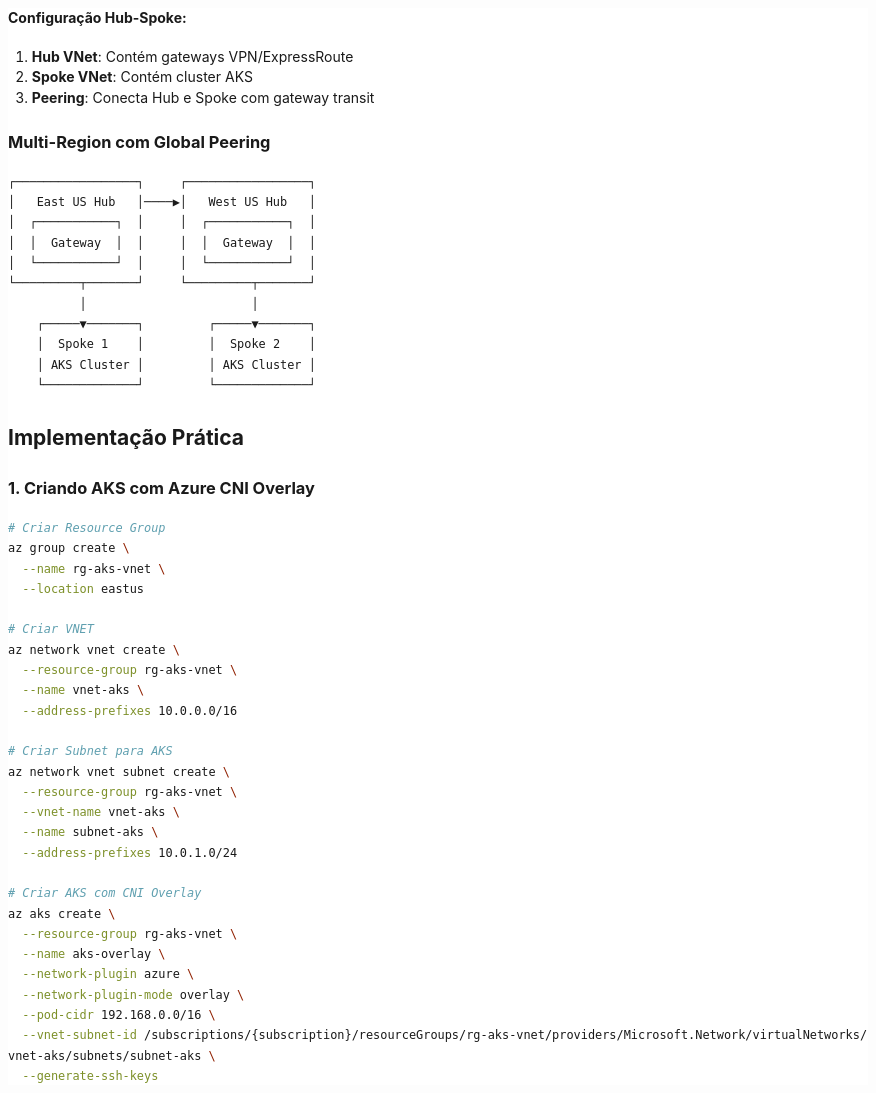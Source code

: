 #### Configuração Hub-Spoke:

1. **Hub VNet**: Contém gateways VPN/ExpressRoute
2. **Spoke VNet**: Contém cluster AKS
3. **Peering**: Conecta Hub e Spoke com gateway transit

### Multi-Region com Global Peering

```
┌─────────────────┐     ┌─────────────────┐
│   East US Hub   │────▶│   West US Hub   │
│  ┌───────────┐  │     │  ┌───────────┐  │
│  │  Gateway  │  │     │  │  Gateway  │  │
│  └───────────┘  │     │  └───────────┘  │
└─────────┬───────┘     └─────────┬───────┘
          │                       │
    ┌─────▼───────┐         ┌─────▼───────┐
    │  Spoke 1    │         │  Spoke 2    │
    │ AKS Cluster │         │ AKS Cluster │
    └─────────────┘         └─────────────┘
```

## Implementação Prática

### 1. Criando AKS com Azure CNI Overlay

```bash
# Criar Resource Group
az group create \
  --name rg-aks-vnet \
  --location eastus

# Criar VNET
az network vnet create \
  --resource-group rg-aks-vnet \
  --name vnet-aks \
  --address-prefixes 10.0.0.0/16

# Criar Subnet para AKS
az network vnet subnet create \
  --resource-group rg-aks-vnet \
  --vnet-name vnet-aks \
  --name subnet-aks \
  --address-prefixes 10.0.1.0/24

# Criar AKS com CNI Overlay
az aks create \
  --resource-group rg-aks-vnet \
  --name aks-overlay \
  --network-plugin azure \
  --network-plugin-mode overlay \
  --pod-cidr 192.168.0.0/16 \
  --vnet-subnet-id /subscriptions/{subscription}/resourceGroups/rg-aks-vnet/providers/Microsoft.Network/virtualNetworks/vnet-aks/subnets/subnet-aks \
  --generate-ssh-keys
```
